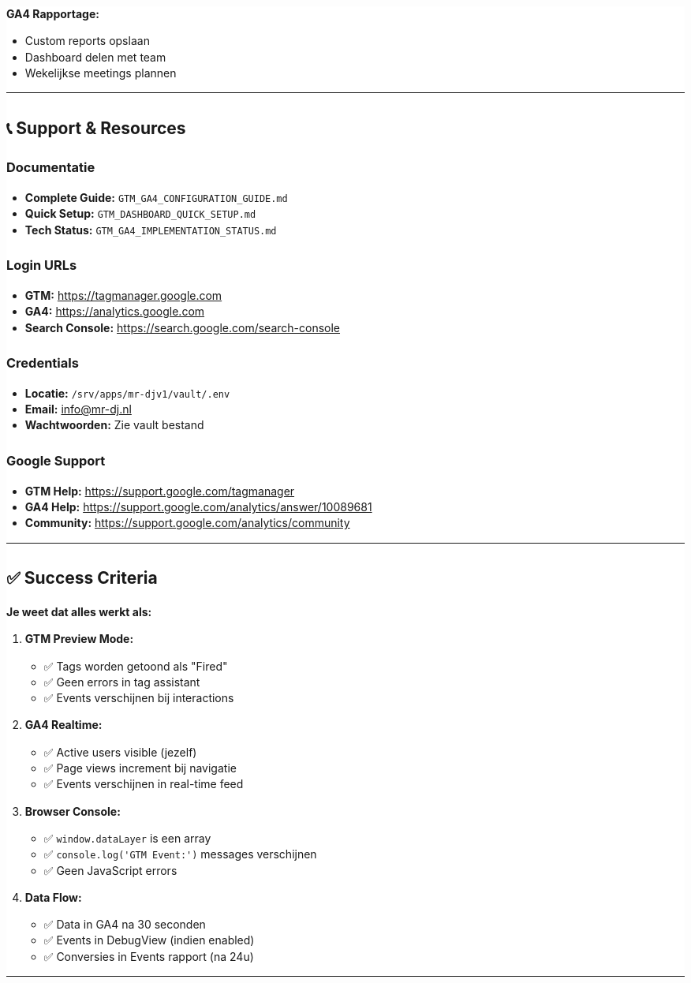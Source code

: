 **GA4 Rapportage:**
- Custom reports opslaan
- Dashboard delen met team
- Wekelijkse meetings plannen

---

## 📞 Support & Resources

### Documentatie
- **Complete Guide:** `GTM_GA4_CONFIGURATION_GUIDE.md`
- **Quick Setup:** `GTM_DASHBOARD_QUICK_SETUP.md`
- **Tech Status:** `GTM_GA4_IMPLEMENTATION_STATUS.md`

### Login URLs
- **GTM:** https://tagmanager.google.com
- **GA4:** https://analytics.google.com
- **Search Console:** https://search.google.com/search-console

### Credentials
- **Locatie:** `/srv/apps/mr-djv1/vault/.env`
- **Email:** info@mr-dj.nl
- **Wachtwoorden:** Zie vault bestand

### Google Support
- **GTM Help:** https://support.google.com/tagmanager
- **GA4 Help:** https://support.google.com/analytics/answer/10089681
- **Community:** https://support.google.com/analytics/community

---

## ✅ Success Criteria

**Je weet dat alles werkt als:**

1. **GTM Preview Mode:**
   - ✅ Tags worden getoond als "Fired"
   - ✅ Geen errors in tag assistant
   - ✅ Events verschijnen bij interactions

2. **GA4 Realtime:**
   - ✅ Active users visible (jezelf)
   - ✅ Page views increment bij navigatie
   - ✅ Events verschijnen in real-time feed

3. **Browser Console:**
   - ✅ `window.dataLayer` is een array
   - ✅ `console.log('GTM Event:')` messages verschijnen
   - ✅ Geen JavaScript errors

4. **Data Flow:**
   - ✅ Data in GA4 na 30 seconden
   - ✅ Events in DebugView (indien enabled)
   - ✅ Conversies in Events rapport (na 24u)

---
